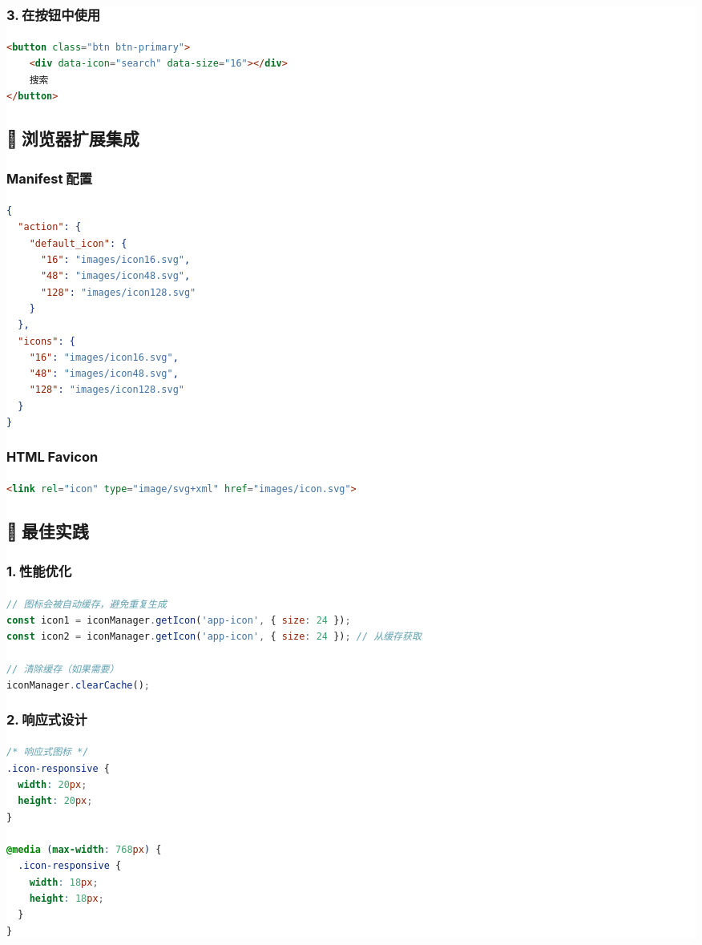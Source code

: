 ### 3. 在按钮中使用

```html
<button class="btn btn-primary">
    <div data-icon="search" data-size="16"></div>
    搜索
</button>
```

## 📱 浏览器扩展集成

### Manifest 配置

```json
{
  "action": {
    "default_icon": {
      "16": "images/icon16.svg",
      "48": "images/icon48.svg",
      "128": "images/icon128.svg"
    }
  },
  "icons": {
    "16": "images/icon16.svg",
    "48": "images/icon48.svg",
    "128": "images/icon128.svg"
  }
}
```

### HTML Favicon

```html
<link rel="icon" type="image/svg+xml" href="images/icon.svg">
```

## 🎯 最佳实践

### 1. 性能优化

```javascript
// 图标会被自动缓存，避免重复生成
const icon1 = iconManager.getIcon('app-icon', { size: 24 });
const icon2 = iconManager.getIcon('app-icon', { size: 24 }); // 从缓存获取

// 清除缓存（如果需要）
iconManager.clearCache();
```

### 2. 响应式设计

```css
/* 响应式图标 */
.icon-responsive {
  width: 20px;
  height: 20px;
}

@media (max-width: 768px) {
  .icon-responsive {
    width: 18px;
    height: 18px;
  }
}
```